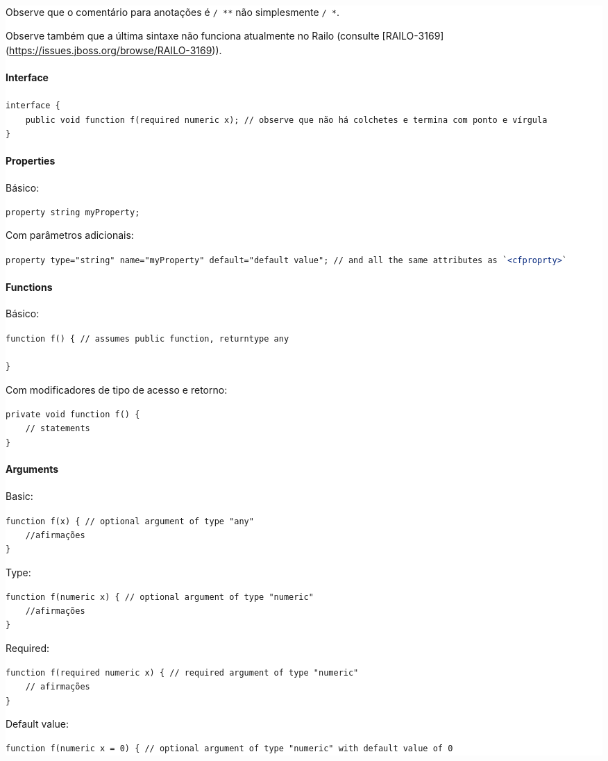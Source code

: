 
Observe que o comentário para anotações é `/ **` não simplesmente `/ *`.


Observe também que a última sintaxe não funciona atualmente no Railo (consulte [RAILO-3169] (https://issues.jboss.org/browse/RAILO-3169)).

#### Interface

```cfc
interface {
    public void function f(required numeric x); // observe que não há colchetes e termina com ponto e vírgula
}
```

#### Properties

Básico:

```cfc
property string myProperty;
```

Com parâmetros adicionais:

```cfc
property type="string" name="myProperty" default="default value"; // and all the same attributes as `<cfproprty>`
```

#### Functions

Básico:

```cfc
function f() { // assumes public function, returntype any

}
```

Com modificadores de tipo de acesso e retorno:

```cfc
private void function f() {
    // statements
}
```

#### Arguments

Basic:
```cfc
function f(x) { // optional argument of type "any"
    //afirmações
}
```

Type:
```cfc
function f(numeric x) { // optional argument of type "numeric"
    //afirmações
}
```
Required:
```cfc
function f(required numeric x) { // required argument of type "numeric"
    // afirmações
}
```
Default value:
```cfc
function f(numeric x = 0) { // optional argument of type "numeric" with default value of 0
```

[trycf-logo]: http://trycf.com/img/trycf-logo-tiny.png "TryCF.com"